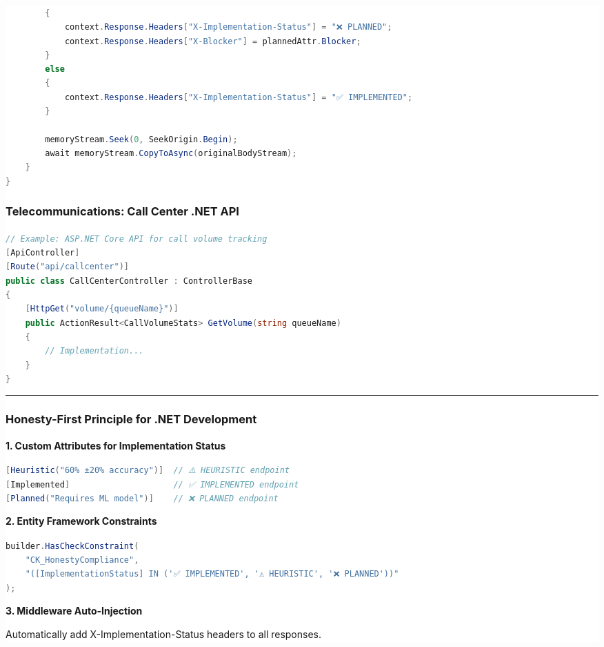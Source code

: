 ```csharp
        {
            context.Response.Headers["X-Implementation-Status"] = "❌ PLANNED";
            context.Response.Headers["X-Blocker"] = plannedAttr.Blocker;
        }
        else
        {
            context.Response.Headers["X-Implementation-Status"] = "✅ IMPLEMENTED";
        }
        
        memoryStream.Seek(0, SeekOrigin.Begin);
        await memoryStream.CopyToAsync(originalBodyStream);
    }
}
```

### Telecommunications: Call Center .NET API

```csharp
// Example: ASP.NET Core API for call volume tracking
[ApiController]
[Route("api/callcenter")]
public class CallCenterController : ControllerBase
{
    [HttpGet("volume/{queueName}")]
    public ActionResult<CallVolumeStats> GetVolume(string queueName)
    {
        // Implementation...
    }
}
```

---

### Honesty-First Principle for .NET Development

**1. Custom Attributes for Implementation Status**

```csharp
[Heuristic("60% ±20% accuracy")]  // ⚠️ HEURISTIC endpoint
[Implemented]                     // ✅ IMPLEMENTED endpoint
[Planned("Requires ML model")]    // ❌ PLANNED endpoint
```

**2. Entity Framework Constraints**

```csharp
builder.HasCheckConstraint(
    "CK_HonestyCompliance",
    "([ImplementationStatus] IN ('✅ IMPLEMENTED', '⚠️ HEURISTIC', '❌ PLANNED'))"
);
```

**3. Middleware Auto-Injection**

Automatically add X-Implementation-Status headers to all responses.
